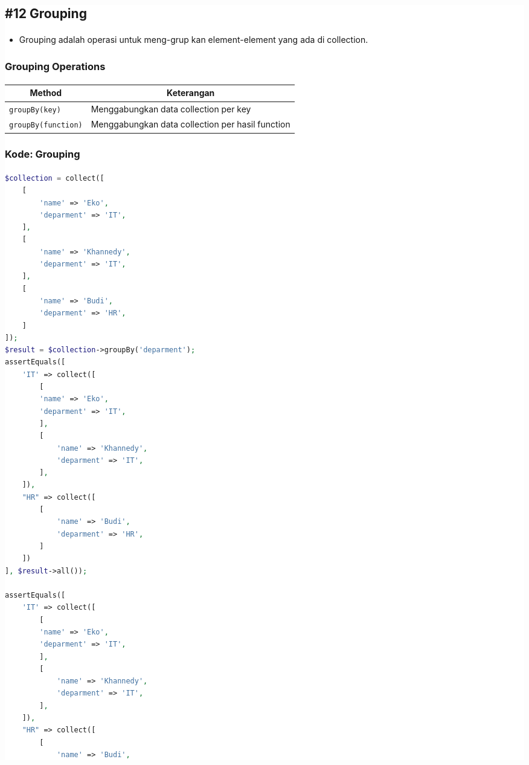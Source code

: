 ## #12 Grouping

- Grouping adalah operasi untuk meng-grup kan element-element yang ada di collection.

### Grouping Operations

| Method              | Keterangan                                       |
| ------------------- | ------------------------------------------------ |
| `groupBy(key)`      | Menggabungkan data collection per key            |
| `groupBy(function)` | Menggabungkan data collection per hasil function |

### Kode: Grouping

```php
$collection = collect([
	[
		'name' => 'Eko',
		'deparment' => 'IT',
	],
	[
		'name' => 'Khannedy',
		'deparment' => 'IT',
	],
	[
		'name' => 'Budi',
		'deparment' => 'HR',
	]
]);
$result = $collection->groupBy('deparment');
assertEquals([
	'IT' => collect([
		[
		'name' => 'Eko',
		'deparment' => 'IT',
		],
		[
			'name' => 'Khannedy',
			'deparment' => 'IT',
		],
	]),
	"HR" => collect([
		[
			'name' => 'Budi',
			'deparment' => 'HR',
		]
	])
], $result->all());

assertEquals([
	'IT' => collect([
		[
		'name' => 'Eko',
		'deparment' => 'IT',
		],
		[
			'name' => 'Khannedy',
			'deparment' => 'IT',
		],
	]),
	"HR" => collect([
		[
			'name' => 'Budi',
```